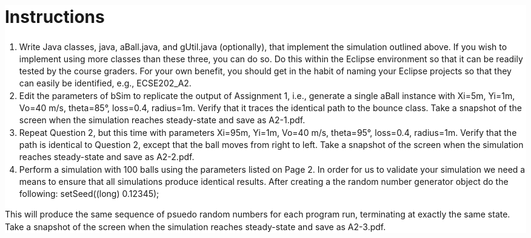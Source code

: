 <h1>Instructions</h1>




<ol>

 <li>Write Java classes, java, aBall.java, and gUtil.java (optionally), that implement the simulation outlined above. If you wish to implement using more classes than these three, you can do so. Do this within the Eclipse environment so that it can be readily tested by the course graders.  For your own benefit, you should get in the habit of naming your Eclipse projects so that they can easily be identified, e.g., ECSE202_A2.</li>

 <li>Edit the parameters of bSim to replicate the output of Assignment 1, i.e., generate a single aBall instance with Xi=5m, Yi=1m, Vo=40 m/s, theta=85°, loss=0.4, radius=1m. Verify that it traces the identical path to the bounce class.  Take a snapshot of the screen when the simulation reaches steady-state and save as A2-1.pdf.</li>

 <li>Repeat Question 2, but this time with parameters Xi=95m, Yi=1m, Vo=40 m/s, theta=95°, loss=0.4, radius=1m. Verify that the path is identical to Question 2, except that the ball moves from right to left.  Take a snapshot of the screen when the simulation reaches steady-state and save as A2-2.pdf.</li>

 <li>Perform a simulation with 100 balls using the parameters listed on Page 2. In order for us to validate your simulation we need a means to ensure that all simulations produce identical results.  After creating a the random number generator object do the following:     setSeed((long) 0.12345);</li>

</ol>

This will produce the same sequence of psuedo random numbers for each program run, terminating at exactly the same state.  Take a snapshot of the screen when the simulation reaches steady-state and save as A2-3.pdf.